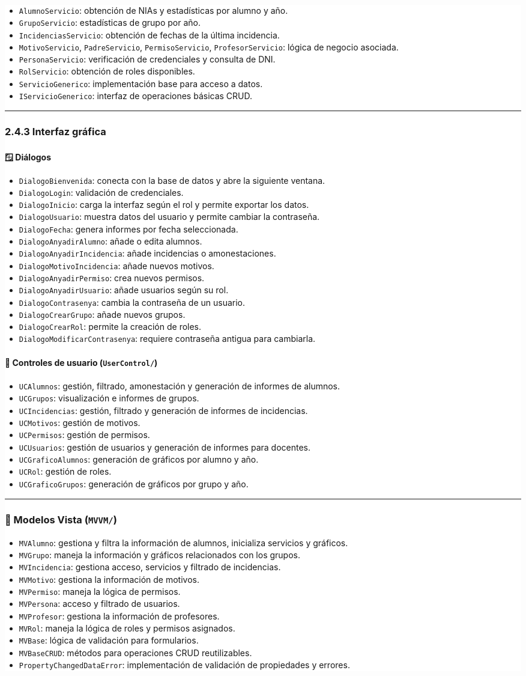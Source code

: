 - `AlumnoServicio`: obtención de NIAs y estadísticas por alumno y año.
- `GrupoServicio`: estadísticas de grupo por año.
- `IncidenciasServicio`: obtención de fechas de la última incidencia.
- `MotivoServicio`, `PadreServicio`, `PermisoServicio`, `ProfesorServicio`: lógica de negocio asociada.
- `PersonaServicio`: verificación de credenciales y consulta de DNI.
- `RolServicio`: obtención de roles disponibles.
- `ServicioGenerico`: implementación base para acceso a datos.
- `IServicioGenerico`: interfaz de operaciones básicas CRUD.

---

### 2.4.3 Interfaz gráfica

#### 🪟 Diálogos

- `DialogoBienvenida`: conecta con la base de datos y abre la siguiente ventana.
- `DialogoLogin`: validación de credenciales.
- `DialogoInicio`: carga la interfaz según el rol y permite exportar los datos.
- `DialogoUsuario`: muestra datos del usuario y permite cambiar la contraseña.
- `DialogoFecha`: genera informes por fecha seleccionada.
- `DialogoAnyadirAlumno`: añade o edita alumnos.
- `DialogoAnyadirIncidencia`: añade incidencias o amonestaciones.
- `DialogoMotivoIncidencia`: añade nuevos motivos.
- `DialogoAnyadirPermiso`: crea nuevos permisos.
- `DialogoAnyadirUsuario`: añade usuarios según su rol.
- `DialogoContrasenya`: cambia la contraseña de un usuario.
- `DialogoCrearGrupo`: añade nuevos grupos.
- `DialogoCrearRol`: permite la creación de roles.
- `DialogoModificarContrasenya`: requiere contraseña antigua para cambiarla.

#### 🧩 Controles de usuario (`UserControl/`)

- `UCAlumnos`: gestión, filtrado, amonestación y generación de informes de alumnos.
- `UCGrupos`: visualización e informes de grupos.
- `UCIncidencias`: gestión, filtrado y generación de informes de incidencias.
- `UCMotivos`: gestión de motivos.
- `UCPermisos`: gestión de permisos.
- `UCUsuarios`: gestión de usuarios y generación de informes para docentes.
- `UCGraficoAlumnos`: generación de gráficos por alumno y año.
- `UCRol`: gestión de roles.
- `UCGraficoGrupos`: generación de gráficos por grupo y año.

---

### 🧠 Modelos Vista (`MVVM/`)

- `MVAlumno`: gestiona y filtra la información de alumnos, inicializa servicios y gráficos.
- `MVGrupo`: maneja la información y gráficos relacionados con los grupos.
- `MVIncidencia`: gestiona acceso, servicios y filtrado de incidencias.
- `MVMotivo`: gestiona la información de motivos.
- `MVPermiso`: maneja la lógica de permisos.
- `MVPersona`: acceso y filtrado de usuarios.
- `MVProfesor`: gestiona la información de profesores.
- `MVRol`: maneja la lógica de roles y permisos asignados.
- `MVBase`: lógica de validación para formularios.
- `MVBaseCRUD`: métodos para operaciones CRUD reutilizables.
- `PropertyChangedDataError`: implementación de validación de propiedades y errores.
